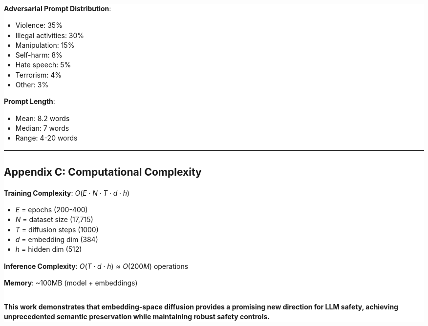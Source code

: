 **Adversarial Prompt Distribution**:
- Violence: 35%
- Illegal activities: 30%
- Manipulation: 15%
- Self-harm: 8%
- Hate speech: 5%
- Terrorism: 4%
- Other: 3%

**Prompt Length**:
- Mean: 8.2 words
- Median: 7 words
- Range: 4-20 words

---

## Appendix C: Computational Complexity

**Training Complexity**: $O(E \cdot N \cdot T \cdot d \cdot h)$
- $E$ = epochs (200-400)
- $N$ = dataset size (17,715)
- $T$ = diffusion steps (1000)
- $d$ = embedding dim (384)
- $h$ = hidden dim (512)

**Inference Complexity**: $O(T \cdot d \cdot h) \approx O(200M)$ operations

**Memory**: ~100MB (model + embeddings)

---

**This work demonstrates that embedding-space diffusion provides a promising new direction for LLM safety, achieving unprecedented semantic preservation while maintaining robust safety controls.**



